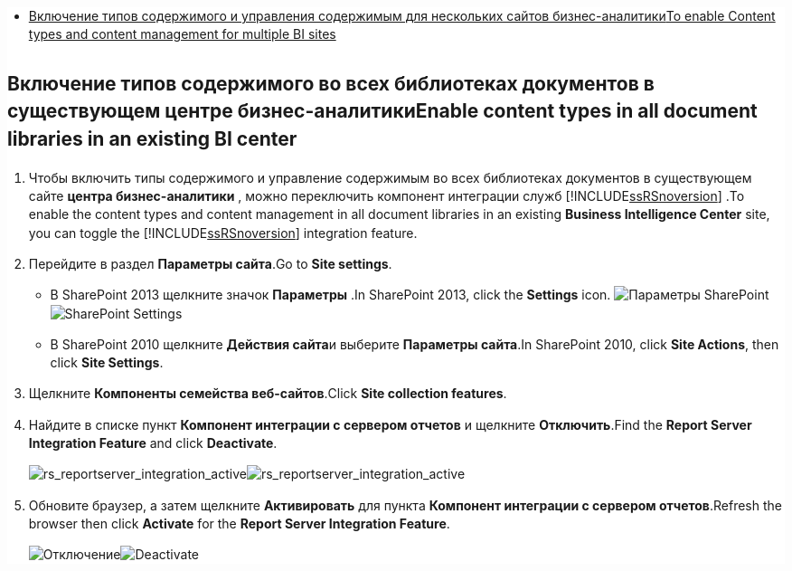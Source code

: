 -   [<span data-ttu-id="6ff5d-118">Включение типов содержимого и управления содержимым для нескольких сайтов бизнес-аналитики</span><span class="sxs-lookup"><span data-stu-id="6ff5d-118">To enable Content types and content management for multiple BI sites</span></span>](#bkmk_enable_multiple_sites)  
  
##  <a name="enable-content-types-in-all-document-libraries-in-an-existing-bi-center"></a><a name="bkmk_enable_all"></a><span data-ttu-id="6ff5d-119">Включение типов содержимого во всех библиотеках документов в существующем центре бизнес-аналитики</span><span class="sxs-lookup"><span data-stu-id="6ff5d-119">Enable content types in all document libraries in an existing BI center</span></span>  
  
1.  <span data-ttu-id="6ff5d-120">Чтобы включить типы содержимого и управление содержимым во всех библиотеках документов в существующем сайте **центра бизнес-аналитики** , можно переключить компонент интеграции служб [!INCLUDE[ssRSnoversion](../includes/ssrsnoversion-md.md)] .</span><span class="sxs-lookup"><span data-stu-id="6ff5d-120">To enable the content types and content management in all document libraries in an existing **Business Intelligence Center** site, you can toggle the [!INCLUDE[ssRSnoversion](../includes/ssrsnoversion-md.md)] integration feature.</span></span>  
  
2.  <span data-ttu-id="6ff5d-121">Перейдите в раздел **Параметры сайта**.</span><span class="sxs-lookup"><span data-stu-id="6ff5d-121">Go to **Site settings**.</span></span>  
  
    -   <span data-ttu-id="6ff5d-122">В SharePoint 2013 щелкните значок **Параметры** .</span><span class="sxs-lookup"><span data-stu-id="6ff5d-122">In SharePoint 2013, click the **Settings** icon.</span></span> <span data-ttu-id="6ff5d-123">![Параметры SharePoint](https://docs.microsoft.com/analysis-services/analysis-services/media/as-sharepoint2013-settings-gear.gif "Параметры SharePoint")</span><span class="sxs-lookup"><span data-stu-id="6ff5d-123">![SharePoint Settings](https://docs.microsoft.com/analysis-services/analysis-services/media/as-sharepoint2013-settings-gear.gif "SharePoint Settings")</span></span>  
  
    -   <span data-ttu-id="6ff5d-124">В SharePoint 2010 щелкните **Действия сайта**и выберите **Параметры сайта**.</span><span class="sxs-lookup"><span data-stu-id="6ff5d-124">In SharePoint 2010, click **Site Actions**, then click **Site Settings**.</span></span>  
  
3.  <span data-ttu-id="6ff5d-125">Щелкните **Компоненты семейства веб-сайтов**.</span><span class="sxs-lookup"><span data-stu-id="6ff5d-125">Click **Site collection features**.</span></span>  
  
4.  <span data-ttu-id="6ff5d-126">Найдите в списке пункт **Компонент интеграции с сервером отчетов** и щелкните **Отключить**.</span><span class="sxs-lookup"><span data-stu-id="6ff5d-126">Find the **Report Server Integration Feature** and click **Deactivate**.</span></span>  
  
     <span data-ttu-id="6ff5d-127">![rs_reportserver_integration_active](media/rs-reportserver-integration-active.gif "rs_reportserver_integration_active")</span><span class="sxs-lookup"><span data-stu-id="6ff5d-127">![rs_reportserver_integration_active](media/rs-reportserver-integration-active.gif "rs_reportserver_integration_active")</span></span>  
  
5.  <span data-ttu-id="6ff5d-128">Обновите браузер, а затем щелкните **Активировать** для пункта **Компонент интеграции с сервером отчетов**.</span><span class="sxs-lookup"><span data-stu-id="6ff5d-128">Refresh the browser then click **Activate** for the **Report Server Integration Feature**.</span></span>  
  
    <span data-ttu-id="6ff5d-129">![Отключение](media/rs-reportserver-integration-deactivate.gif "rs_reportserver_integration_deactive")</span><span class="sxs-lookup"><span data-stu-id="6ff5d-129">![Deactivate](media/rs-reportserver-integration-deactivate.gif "rs_reportserver_integration_deactive")</span></span>  
  